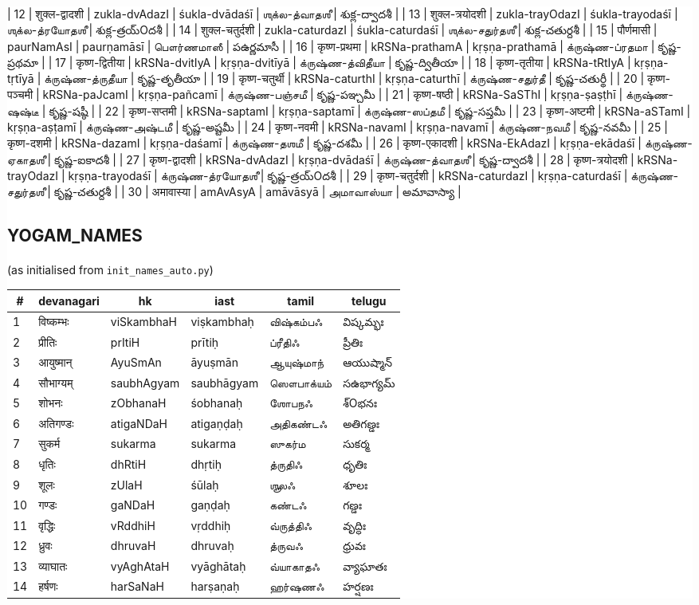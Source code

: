 | 12 | शुक्ल-द्वादशी | zukla-dvAdazI | śukla-dvādaśī | ஶுக்ல-த்வாதஶீ | శుక్ల-ద్వాదశీ |
| 13 | शुक्ल-त्रयोदशी | zukla-trayOdazI | śukla-trayodaśī | ஶுக்ல-த்ரயோதஶீ | శుక్ల-త్రయ్Oదశీ |
| 14 | शुक्ल-चतुर्दशी | zukla-caturdazI | śukla-caturdaśī | ஶுக்ல-சதுர்தஶீ | శుక్ల-చతుర్దశీ |
| 15 | पौर्णमासी | paurNamAsI | paurṇamāsī | பௌர்ணமாஸீ | పఉర్ణమాసీ |
| 16 | कृष्ण-प्रथमा | kRSNa-prathamA | kṛṣṇa-prathamā | க்ருஷ்ண-ப்ரதமா | కృష్ణ-ప్రథమా |
| 17 | कृष्ण-द्वितीया | kRSNa-dvitIyA | kṛṣṇa-dvitīyā | க்ருஷ்ண-த்விதீயா | కృష్ణ-ద్వితీయా |
| 18 | कृष्ण-तृतीया | kRSNa-tRtIyA | kṛṣṇa-tṛtīyā | க்ருஷ்ண-த்ருதீயா | కృష్ణ-తృతీయా |
| 19 | कृष्ण-चतुर्थी | kRSNa-caturthI | kṛṣṇa-caturthī | க்ருஷ்ண-சதுர்தீ | కృష్ణ-చతుర్థీ |
| 20 | कृष्ण-पञ्चमी | kRSNa-paJcamI | kṛṣṇa-pañcamī | க்ருஷ்ண-பஞ்சமீ | కృష్ణ-పఞ్చమీ |
| 21 | कृष्ण-षष्ठी | kRSNa-SaSThI | kṛṣṇa-ṣaṣṭhī | க்ருஷ்ண-ஷஷ்டீ | కృష్ణ-షష్ఠీ |
| 22 | कृष्ण-सप्तमी | kRSNa-saptamI | kṛṣṇa-saptamī | க்ருஷ்ண-ஸப்தமீ | కృష్ణ-సప్తమీ |
| 23 | कृष्ण-अष्टमी | kRSNa-aSTamI | kṛṣṇa-aṣṭamī | க்ருஷ்ண-அஷ்டமீ | కృష్ణ-అష్టమీ |
| 24 | कृष्ण-नवमी | kRSNa-navamI | kṛṣṇa-navamī | க்ருஷ்ண-நவமீ | కృష్ణ-నవమీ |
| 25 | कृष्ण-दशमी | kRSNa-dazamI | kṛṣṇa-daśamī | க்ருஷ்ண-தஶமீ | కృష్ణ-దశమీ |
| 26 | कृष्ण-एकादशी | kRSNa-EkAdazI | kṛṣṇa-ekādaśī | க்ருஷ்ண-ஏகாதஶீ | కృష్ణ-ఐకాదశీ |
| 27 | कृष्ण-द्वादशी | kRSNa-dvAdazI | kṛṣṇa-dvādaśī | க்ருஷ்ண-த்வாதஶீ | కృష్ణ-ద్వాదశీ |
| 28 | कृष्ण-त्रयोदशी | kRSNa-trayOdazI | kṛṣṇa-trayodaśī | க்ருஷ்ண-த்ரயோதஶீ | కృష్ణ-త్రయ్Oదశీ |
| 29 | कृष्ण-चतुर्दशी | kRSNa-caturdazI | kṛṣṇa-caturdaśī | க்ருஷ்ண-சதுர்தஶீ | కృష్ణ-చతుర్దశీ |
| 30 | अमावास्या | amAvAsyA | amāvāsyā | அமாவாஸ்யா | అమావాస్యా |


## YOGAM_NAMES
(as initialised from `init_names_auto.py`)

| # | devanagari | hk | iast | tamil | telugu |
|---| ---------- | -- | ---- | ----- | ------ |
| 1 | विष्कम्भः | viSkambhaH | viṣkambhaḥ | விஷ்கம்பஃ | విష్కమ్భః |
| 2 | प्रीतिः | prItiH | prītiḥ | ப்ரீதிஃ | ప్రీతిః |
| 3 | आयुष्मान् | AyuSmAn | āyuṣmān | ஆயுஷ்மாந் | ఆయుష్మాన్ |
| 4 | सौभाग्यम् | saubhAgyam | saubhāgyam | ஸௌபாக்யம் | సఉభాగ్యమ్ |
| 5 | शोभनः | zObhanaH | śobhanaḥ | ஶோபநஃ | శ్Oభనః |
| 6 | अतिगण्डः | atigaNDaH | atigaṇḍaḥ | அதிகண்டஃ | అతిగణ్డః |
| 7 | सुकर्म | sukarma | sukarma | ஸுகர்ம | సుకర్మ |
| 8 | धृतिः | dhRtiH | dhṛtiḥ | த்ருதிஃ | ధృతిః |
| 9 | शूलः | zUlaH | śūlaḥ | ஶூலஃ | శూలః |
| 10 | गण्डः | gaNDaH | gaṇḍaḥ | கண்டஃ | గణ్డః |
| 11 | वृद्धिः | vRddhiH | vṛddhiḥ | வ்ருத்திஃ | వృద్ధిః |
| 12 | ध्रुवः | dhruvaH | dhruvaḥ | த்ருவஃ | ధ్రువః |
| 13 | व्याघातः | vyAghAtaH | vyāghātaḥ | வ்யாகாதஃ | వ్యాఘాతః |
| 14 | हर्षणः | harSaNaH | harṣaṇaḥ | ஹர்ஷணஃ | హర్షణః |